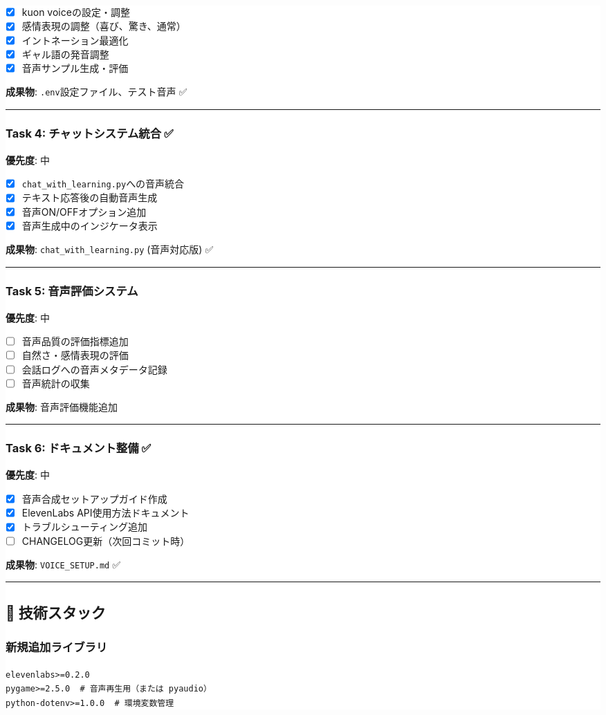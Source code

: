 - [x] kuon voiceの設定・調整
- [x] 感情表現の調整（喜び、驚き、通常）
- [x] イントネーション最適化
- [x] ギャル語の発音調整
- [x] 音声サンプル生成・評価

**成果物**: `.env`設定ファイル、テスト音声 ✅

---

### Task 4: チャットシステム統合 ✅
**優先度**: 中

- [x] `chat_with_learning.py`への音声統合
- [x] テキスト応答後の自動音声生成
- [x] 音声ON/OFFオプション追加
- [x] 音声生成中のインジケータ表示

**成果物**: `chat_with_learning.py` (音声対応版) ✅

---

### Task 5: 音声評価システム
**優先度**: 中

- [ ] 音声品質の評価指標追加
- [ ] 自然さ・感情表現の評価
- [ ] 会話ログへの音声メタデータ記録
- [ ] 音声統計の収集

**成果物**: 音声評価機能追加

---

### Task 6: ドキュメント整備 ✅
**優先度**: 中

- [x] 音声合成セットアップガイド作成
- [x] ElevenLabs API使用方法ドキュメント
- [x] トラブルシューティング追加
- [ ] CHANGELOG更新（次回コミット時）

**成果物**: `VOICE_SETUP.md` ✅

---

## 🔧 技術スタック

### 新規追加ライブラリ
```
elevenlabs>=0.2.0
pygame>=2.5.0  # 音声再生用（または pyaudio）
python-dotenv>=1.0.0  # 環境変数管理
```
